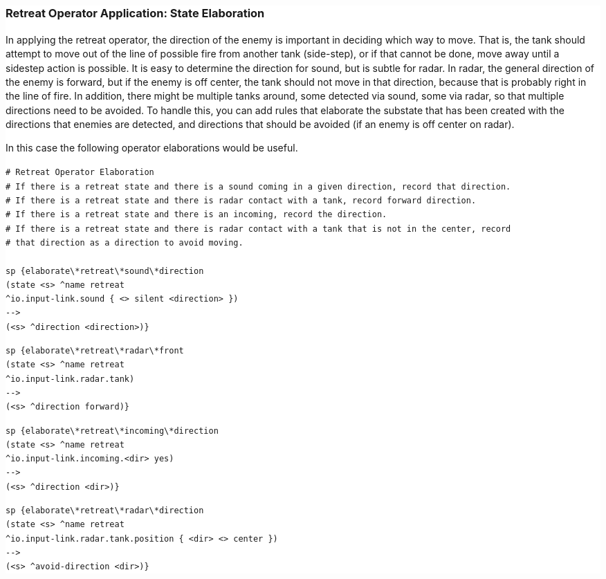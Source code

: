 ### Retreat Operator Application: State Elaboration

In applying the retreat operator, the direction of the enemy is
important in deciding which way to move. That is, the tank should
attempt to move out of the line of possible fire from another tank
(side-step), or if that cannot be done, move away until a sidestep
action is possible. It is easy to determine the direction for sound, but
is subtle for radar. In radar, the general direction of the enemy is
forward, but if the enemy is off center, the tank should not move in
that direction, because that is probably right in the line of fire. In
addition, there might be multiple tanks around, some detected via sound,
some via radar, so that multiple directions need to be avoided. To
handle this, you can add rules that elaborate the substate that has been
created with the directions that enemies are detected, and directions
that should be avoided (if an enemy is off center on radar).

In this case the following operator elaborations would be useful.

```Soar
# Retreat Operator Elaboration
# If there is a retreat state and there is a sound coming in a given direction, record that direction.
# If there is a retreat state and there is radar contact with a tank, record forward direction.
# If there is a retreat state and there is an incoming, record the direction.
# If there is a retreat state and there is radar contact with a tank that is not in the center, record
# that direction as a direction to avoid moving.

sp {elaborate\*retreat\*sound\*direction
(state <s> ^name retreat
^io.input-link.sound { <> silent <direction> })
-->
(<s> ^direction <direction>)}
```

```Soar
sp {elaborate\*retreat\*radar\*front
(state <s> ^name retreat
^io.input-link.radar.tank)
-->
(<s> ^direction forward)}
```

```Soar
sp {elaborate\*retreat\*incoming\*direction
(state <s> ^name retreat
^io.input-link.incoming.<dir> yes)
-->
(<s> ^direction <dir>)}
```

```Soar
sp {elaborate\*retreat\*radar\*direction
(state <s> ^name retreat
^io.input-link.radar.tank.position { <dir> <> center })
-->
(<s> ^avoid-direction <dir>)}
```

